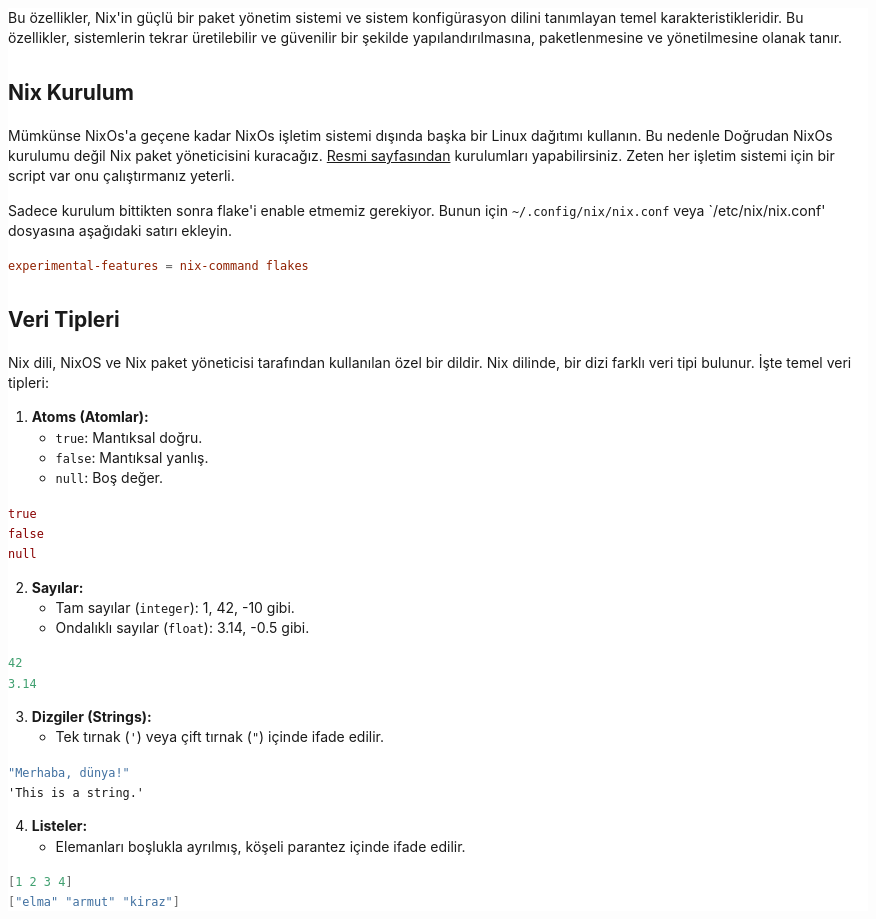Bu özellikler, Nix'in güçlü bir paket yönetim sistemi ve sistem konfigürasyon dilini tanımlayan temel karakteristikleridir. Bu özellikler, sistemlerin tekrar üretilebilir ve güvenilir bir şekilde yapılandırılmasına, paketlenmesine ve yönetilmesine olanak tanır.


## Nix Kurulum

Mümkünse NixOs'a geçene kadar NixOs işletim sistemi dışında başka bir Linux dağıtımı kullanın. Bu nedenle Doğrudan NixOs kurulumu değil Nix paket yöneticisini kuracağız. [Resmi sayfasından](https://nixos.org/download) kurulumları yapabilirsiniz. Zeten her işletim sistemi için bir script var onu çalıştırmanız yeterli. 

Sadece kurulum bittikten sonra flake'i enable etmemiz gerekiyor. Bunun için `~/.config/nix/nix.conf` veya `/etc/nix/nix.conf' dosyasına aşağıdaki satırı ekleyin.

```conf
experimental-features = nix-command flakes
```
## Veri Tipleri

Nix dili, NixOS ve Nix paket yöneticisi tarafından kullanılan özel bir dildir. Nix dilinde, bir dizi farklı veri tipi bulunur. İşte temel veri tipleri:

1. **Atoms (Atomlar):**
   - `true`: Mantıksal doğru.
   - `false`: Mantıksal yanlış.
   - `null`: Boş değer.

```nix
true
false
null
```

2. **Sayılar:**
   - Tam sayılar (`integer`): 1, 42, -10 gibi.
   - Ondalıklı sayılar (`float`): 3.14, -0.5 gibi.

```nix
42
3.14
```

3. **Dizgiler (Strings):**
   - Tek tırnak (`'`) veya çift tırnak (`"`) içinde ifade edilir.

```nix
"Merhaba, dünya!"
'This is a string.'
```

4. **Listeler:**
   - Elemanları boşlukla ayrılmış, köşeli parantez içinde ifade edilir.

```nix
[1 2 3 4]
["elma" "armut" "kiraz"]
```
